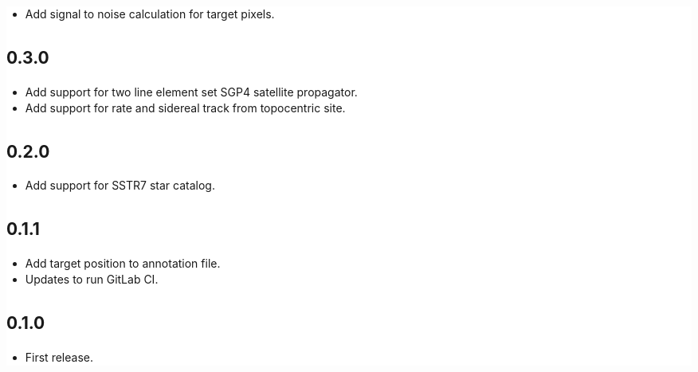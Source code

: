 * Add signal to noise calculation for target pixels.


0.3.0
---------------------

* Add support for two line element set SGP4 satellite propagator.
* Add support for rate and sidereal track from topocentric site.


0.2.0
---------------------

* Add support for SSTR7 star catalog.


0.1.1
---------------------

* Add target position to annotation file.
* Updates to run GitLab CI.


0.1.0
---------------------

* First release.
